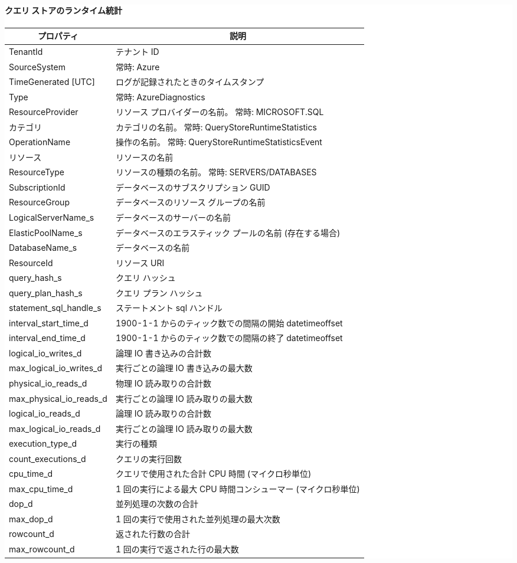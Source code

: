 #### <a name="query-store-runtime-statistics"></a>クエリ ストアのランタイム統計

|プロパティ|説明|
|---|---|
|TenantId|テナント ID |
|SourceSystem|常時: Azure |
|TimeGenerated [UTC]|ログが記録されたときのタイムスタンプ |
|Type|常時: AzureDiagnostics |
|ResourceProvider|リソース プロバイダーの名前。 常時: MICROSOFT.SQL |
|カテゴリ|カテゴリの名前。 常時: QueryStoreRuntimeStatistics |
|OperationName|操作の名前。 常時: QueryStoreRuntimeStatisticsEvent |
|リソース|リソースの名前 |
|ResourceType|リソースの種類の名前。 常時: SERVERS/DATABASES |
|SubscriptionId|データベースのサブスクリプション GUID |
|ResourceGroup|データベースのリソース グループの名前 |
|LogicalServerName_s|データベースのサーバーの名前 |
|ElasticPoolName_s|データベースのエラスティック プールの名前 (存在する場合) |
|DatabaseName_s|データベースの名前 |
|ResourceId|リソース URI |
|query_hash_s|クエリ ハッシュ |
|query_plan_hash_s|クエリ プラン ハッシュ |
|statement_sql_handle_s|ステートメント sql ハンドル |
|interval_start_time_d|1900-1-1 からのティック数での間隔の開始 datetimeoffset |
|interval_end_time_d|1900-1-1 からのティック数での間隔の終了 datetimeoffset |
|logical_io_writes_d|論理 IO 書き込みの合計数 |
|max_logical_io_writes_d|実行ごとの論理 IO 書き込みの最大数 |
|physical_io_reads_d|物理 IO 読み取りの合計数 |
|max_physical_io_reads_d|実行ごとの論理 IO 読み取りの最大数 |
|logical_io_reads_d|論理 IO 読み取りの合計数 |
|max_logical_io_reads_d|実行ごとの論理 IO 読み取りの最大数 |
|execution_type_d|実行の種類 |
|count_executions_d|クエリの実行回数 |
|cpu_time_d|クエリで使用された合計 CPU 時間 (マイクロ秒単位) |
|max_cpu_time_d|1 回の実行による最大 CPU 時間コンシューマー (マイクロ秒単位) |
|dop_d|並列処理の次数の合計 |
|max_dop_d|1 回の実行で使用された並列処理の最大次数 |
|rowcount_d|返された行数の合計 |
|max_rowcount_d|1 回の実行で返された行の最大数 |